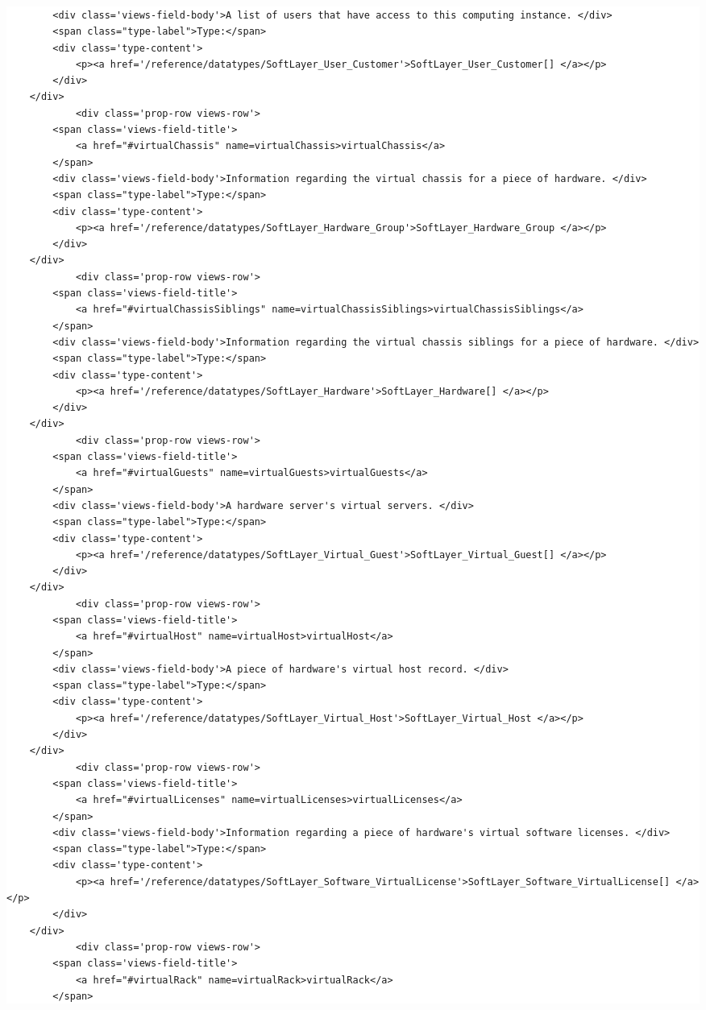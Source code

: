             <div class='views-field-body'>A list of users that have access to this computing instance. </div>
            <span class="type-label">Type:</span> 
            <div class='type-content'>
                <p><a href='/reference/datatypes/SoftLayer_User_Customer'>SoftLayer_User_Customer[] </a></p>
            </div>
        </div>
                <div class='prop-row views-row'>
            <span class='views-field-title'>
                <a href="#virtualChassis" name=virtualChassis>virtualChassis</a>
            </span>
            <div class='views-field-body'>Information regarding the virtual chassis for a piece of hardware. </div>
            <span class="type-label">Type:</span> 
            <div class='type-content'>
                <p><a href='/reference/datatypes/SoftLayer_Hardware_Group'>SoftLayer_Hardware_Group </a></p>
            </div>
        </div>
                <div class='prop-row views-row'>
            <span class='views-field-title'>
                <a href="#virtualChassisSiblings" name=virtualChassisSiblings>virtualChassisSiblings</a>
            </span>
            <div class='views-field-body'>Information regarding the virtual chassis siblings for a piece of hardware. </div>
            <span class="type-label">Type:</span> 
            <div class='type-content'>
                <p><a href='/reference/datatypes/SoftLayer_Hardware'>SoftLayer_Hardware[] </a></p>
            </div>
        </div>
                <div class='prop-row views-row'>
            <span class='views-field-title'>
                <a href="#virtualGuests" name=virtualGuests>virtualGuests</a>
            </span>
            <div class='views-field-body'>A hardware server's virtual servers. </div>
            <span class="type-label">Type:</span> 
            <div class='type-content'>
                <p><a href='/reference/datatypes/SoftLayer_Virtual_Guest'>SoftLayer_Virtual_Guest[] </a></p>
            </div>
        </div>
                <div class='prop-row views-row'>
            <span class='views-field-title'>
                <a href="#virtualHost" name=virtualHost>virtualHost</a>
            </span>
            <div class='views-field-body'>A piece of hardware's virtual host record. </div>
            <span class="type-label">Type:</span> 
            <div class='type-content'>
                <p><a href='/reference/datatypes/SoftLayer_Virtual_Host'>SoftLayer_Virtual_Host </a></p>
            </div>
        </div>
                <div class='prop-row views-row'>
            <span class='views-field-title'>
                <a href="#virtualLicenses" name=virtualLicenses>virtualLicenses</a>
            </span>
            <div class='views-field-body'>Information regarding a piece of hardware's virtual software licenses. </div>
            <span class="type-label">Type:</span> 
            <div class='type-content'>
                <p><a href='/reference/datatypes/SoftLayer_Software_VirtualLicense'>SoftLayer_Software_VirtualLicense[] </a></p>
            </div>
        </div>
                <div class='prop-row views-row'>
            <span class='views-field-title'>
                <a href="#virtualRack" name=virtualRack>virtualRack</a>
            </span>
